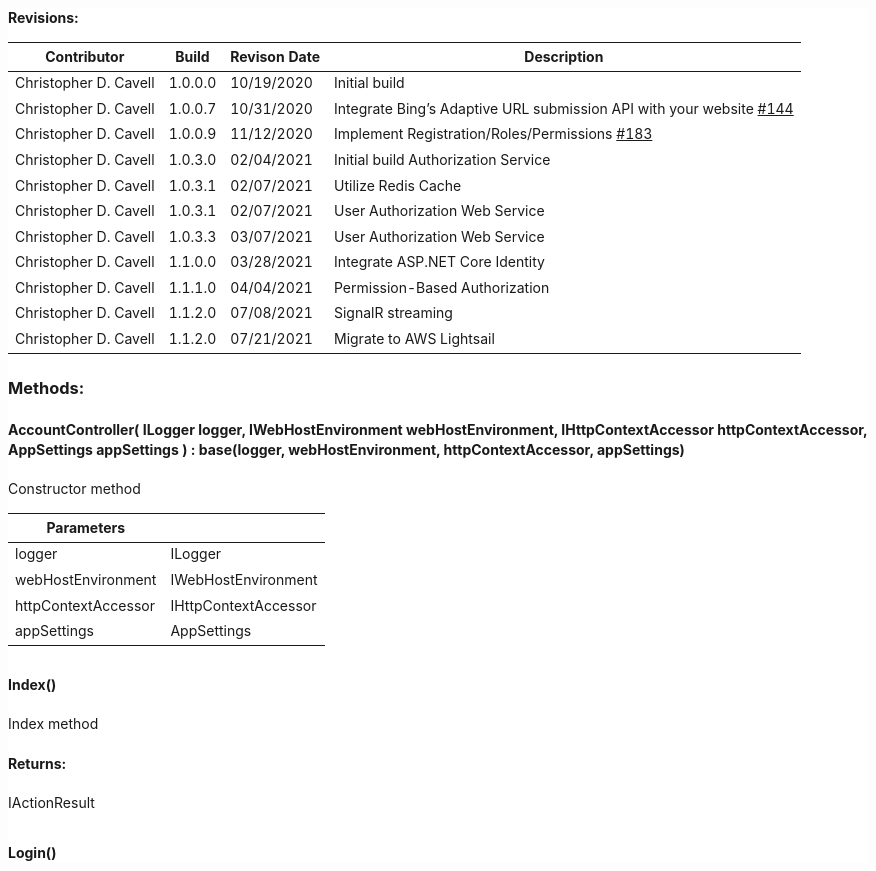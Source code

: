 __Revisions:__

| Contributor | Build | Revison Date | Description |
|-------------|-------|--------------|-------------|
| Christopher D. Cavell | 1.0.0.0 | 10/19/2020 | Initial build |
| Christopher D. Cavell | 1.0.0.7 | 10/31/2020 | Integrate Bing’s Adaptive URL submission API with your website [#144](https://github.com/cdcavell/cdcavell.name/issues/144) |
| Christopher D. Cavell | 1.0.0.9 | 11/12/2020 | Implement Registration/Roles/Permissions [#183](https://github.com/cdcavell/cdcavell.name/issues/183) |
| Christopher D. Cavell | 1.0.3.0 | 02/04/2021 | Initial build Authorization Service |
| Christopher D. Cavell | 1.0.3.1 | 02/07/2021 | Utilize Redis Cache |
| Christopher D. Cavell | 1.0.3.1 | 02/07/2021 | User Authorization Web Service |
| Christopher D. Cavell | 1.0.3.3 | 03/07/2021 | User Authorization Web Service |
| Christopher D. Cavell | 1.1.0.0 | 03/28/2021 | Integrate ASP.NET Core Identity |
| Christopher D. Cavell | 1.1.1.0 | 04/04/2021 | Permission-Based Authorization |
| Christopher D. Cavell | 1.1.2.0 | 07/08/2021 | SignalR streaming |
| Christopher D. Cavell | 1.1.2.0 | 07/21/2021 | Migrate to AWS Lightsail |


### Methods:
#### AccountController( ILogger<AccountController> logger, IWebHostEnvironment webHostEnvironment, IHttpContextAccessor httpContextAccessor, AppSettings appSettings ) : base(logger, webHostEnvironment, httpContextAccessor, appSettings)

Constructor method

|Parameters| |
| - | - |
|logger|ILogger<AccountController>|
|webHostEnvironment|IWebHostEnvironment|
|httpContextAccessor|IHttpContextAccessor|
|appSettings|AppSettings|
## 
#### Index()

Index method

#### Returns:
IActionResult 
## 
#### Login()
